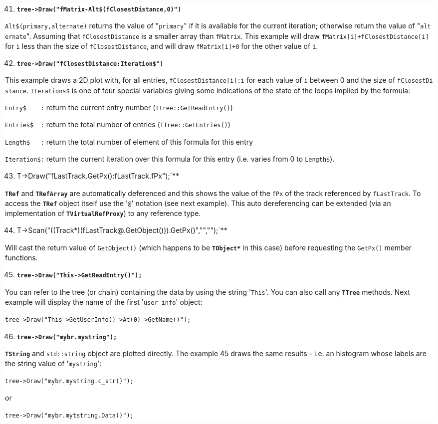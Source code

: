 41. **`tree->Draw("fMatrix-Alt$(fClosestDistance,0)")`**

`Alt$(primary,alternate)` returns the value of "`primary`" if it is
available for the current iteration; otherwise return the value of
"`alternate`". Assuming that `fClosestDistance` is a smaller array than
`fMatrix`. This example will draw `fMatrix[i]+fClosestDistance[i]` for
`i` less than the size of `fClosestDistance`, and will draw
`fMatrix[i]+0` for the other value of `i`.

42. **`tree->Draw("fClosestDistance:Iteration$")`**

This example draws a 2D plot with, for all entries,
`fClosestDistance[i]:i` for each value of `i` between 0 and the size of
`fClosestDistance`. `Iterations$` is one of four special variables
giving some indications of the state of the loops implied by the
formula:

`Entry$    :` return the current entry number (`TTree::GetReadEntry()`)

`Entries$  :` return the total number of entries (`TTree::GetEntries()`)

`Length$   :` return the total number of element of this formula for
this entry

`Iteration$:` return the current iteration over this formula for this
entry (i.e. varies from 0 to `Length$`).

43. T->Draw("fLastTrack.GetPx():fLastTrack.fPx");`**

**`TRef`** and **`TRefArray`** are automatically deferenced and this
shows the value of the `fPx` of the track referenced by `fLastTrack`. To
access the **`TRef`** object itself use the '`@`' notation (see next
example). This auto dereferencing can be extended (via an implementation
of **`TVirtualRefProxy`**) to any reference type.

44. T->Scan("((Track*)(fLastTrack@.GetObject())).GetPx()","","");`**

Will cast the return value of `GetObject()` (which happens to be
**`TObject*`** in this case) before requesting the `GetPx()` member
functions.

45. **`tree->Draw("This->GetReadEntry()");`**

You can refer to the tree (or chain) containing the data by using the
string '`This`'. You can also call any **`TTree`** methods. Next example
will display the name of the first '`user info`' object:

`tree->Draw("This->GetUserInfo()->At(0)->GetName()");`

46.  **`tree->Draw("mybr.mystring");`**

**`TString`** and `std::string` object are plotted directly. The example
45 draws the same results - i.e. an histogram whose labels are the
string value of '`mystring`':

`tree->Draw("mybr.mystring.c_str()");`

or

`tree->Draw("mybr.mytstring.Data()");`
